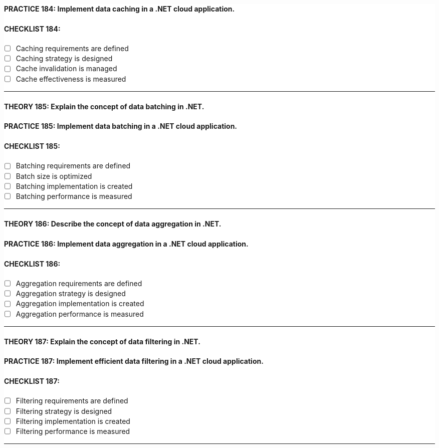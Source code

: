 #### PRACTICE 184: Implement data caching in a .NET cloud application.

#### CHECKLIST 184:

- [ ] Caching requirements are defined
- [ ] Caching strategy is designed
- [ ] Cache invalidation is managed
- [ ] Cache effectiveness is measured

---

#### THEORY 185: Explain the concept of data batching in .NET.

#### PRACTICE 185: Implement data batching in a .NET cloud application.

#### CHECKLIST 185:

- [ ] Batching requirements are defined
- [ ] Batch size is optimized
- [ ] Batching implementation is created
- [ ] Batching performance is measured

---

#### THEORY 186: Describe the concept of data aggregation in .NET.

#### PRACTICE 186: Implement data aggregation in a .NET cloud application.

#### CHECKLIST 186:

- [ ] Aggregation requirements are defined
- [ ] Aggregation strategy is designed
- [ ] Aggregation implementation is created
- [ ] Aggregation performance is measured

---

#### THEORY 187: Explain the concept of data filtering in .NET.

#### PRACTICE 187: Implement efficient data filtering in a .NET cloud application.

#### CHECKLIST 187:

- [ ] Filtering requirements are defined
- [ ] Filtering strategy is designed
- [ ] Filtering implementation is created
- [ ] Filtering performance is measured

---
